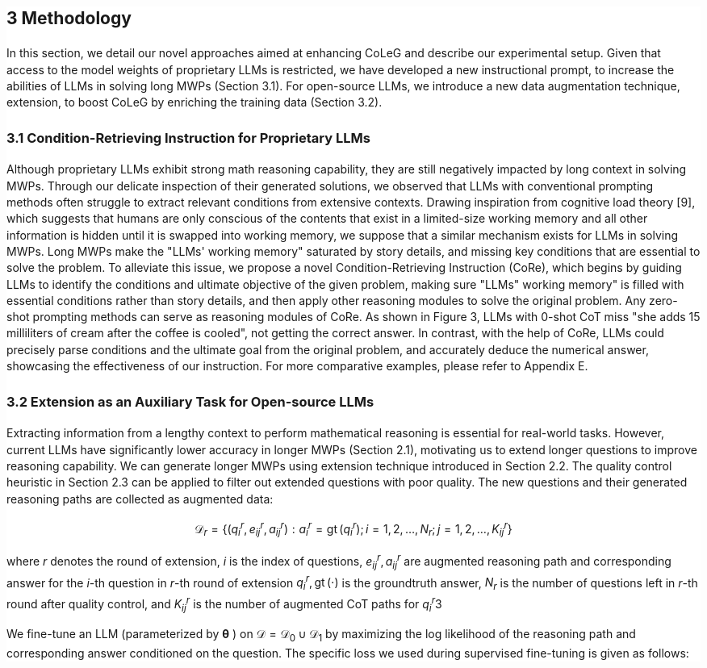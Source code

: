 ## 3 Methodology

In this section, we detail our novel approaches aimed at enhancing CoLeG and describe our experimental setup. Given that access to the model weights of proprietary LLMs is restricted, we have developed a new instructional prompt, to increase the abilities of LLMs in solving long MWPs (Section 3.1). For open-source LLMs, we introduce a new data augmentation technique, extension, to boost CoLeG by enriching the training data (Section 3.2).

### 3.1 Condition-Retrieving Instruction for Proprietary LLMs

Although proprietary LLMs exhibit strong math reasoning capability, they are still negatively impacted by long context in solving MWPs. Through our delicate inspection of their generated solutions, we observed that LLMs with conventional prompting methods often struggle to extract relevant conditions from extensive contexts. Drawing inspiration from cognitive load theory [9], which suggests that humans are only conscious of the contents that exist in a limited-size working memory and all other information is hidden until it is swapped into working memory, we suppose that a similar mechanism exists for LLMs in solving MWPs. Long MWPs make the "LLMs' working memory" saturated by story details, and missing key conditions that are essential to solve the problem. To alleviate this issue, we propose a novel Condition-Retrieving Instruction (CoRe), which begins by guiding LLMs to identify the conditions and ultimate objective of the given problem, making sure "LLMs" working memory" is filled with essential conditions rather than story details, and then apply other reasoning modules to solve the original problem. Any zero-shot prompting methods can serve as reasoning modules of CoRe. As shown in Figure 3, LLMs with 0-shot CoT miss "she adds 15 milliliters of cream after the coffee is cooled", not getting the correct answer. In contrast, with the help of CoRe, LLMs could precisely parse conditions and the ultimate goal from the original problem, and accurately deduce the numerical answer, showcasing the effectiveness of our instruction. For more comparative examples, please refer to Appendix E.

### 3.2 Extension as an Auxiliary Task for Open-source LLMs

Extracting information from a lengthy context to perform mathematical reasoning is essential for real-world tasks. However, current LLMs have significantly lower accuracy in longer MWPs (Section 2.1), motivating us to extend longer questions to improve reasoning capability. We can generate longer MWPs using extension technique introduced in Section 2.2. The quality control heuristic in Section 2.3 can be applied to filter out extended questions with poor quality. The new questions and their generated reasoning paths are collected as augmented data:

$$
\mathcal{D}_{r}=\left\{\left(q_{i}^{r}, e_{i j}^{r}, a_{i j}^{r}\right): a_{i}^{r}=\operatorname{gt}\left(q_{i}^{r}\right) ; i=1,2, \ldots, N_{r} ; j=1,2, \ldots, K_{i j}^{r}\right\}
$$

where $r$ denotes the round of extension, $i$ is the index of questions, $e_{i j}^{r}, a_{i j}^{r}$ are augmented reasoning path and corresponding answer for the $i$-th question in $r$-th round of extension $q_{i}^{r}, \operatorname{gt}(\cdot)$ is the groundtruth answer, $N_{r}$ is the number of questions left in $r$-th round after quality control, and $K_{i j}^{r}$ is the number of augmented CoT paths for $q_{i}^{r} 3$

We fine-tune an LLM (parameterized by $\boldsymbol{\theta}$ ) on $\mathcal{D}=\mathcal{D}_{0} \cup \mathcal{D}_{1}$ by maximizing the log likelihood of the reasoning path and corresponding answer conditioned on the question. The specific loss we used during supervised fine-tuning is given as follows:

